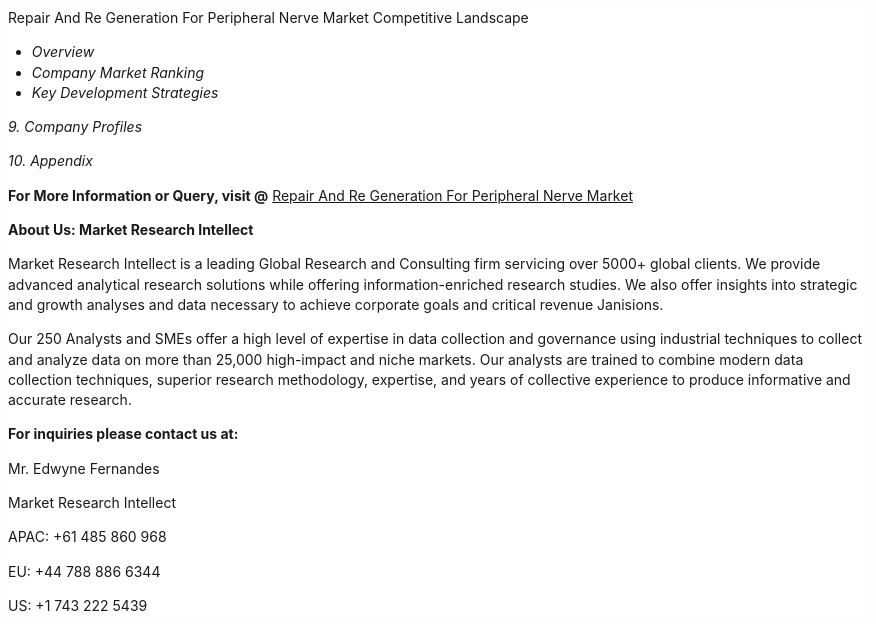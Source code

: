Repair And Re Generation For Peripheral Nerve Market Competitive Landscape</span></em></p><ul><li><em><span class="">Overview</span></em></li><li><em><span class="">Company Market Ranking</span></em></li><li><em><span class="">Key Development Strategies</span></em></li></ul><p><em><span class="font-[700]">9. Company Profiles</span></em></p><p><em><span class="font-[700]">10. Appendix</span></em></p><p><span class="font-[700]"><strong>For More Information or Query, visit&nbsp;@</strong>&nbsp;</span><span class="font-[700]"><a href="https://www.marketresearchintellect.com/product/global-repair-and-re-generation-for-peripheral-nerve-market-size-and-forecast/?utm_source=Linkedin&utm_medium=832" target="_blank" data-tracking-control-name="article-ssr-frontend-pulse_little-text-block" data-tracking-will-navigate="" data-test-link="">Repair And Re Generation For Peripheral Nerve Market</a></span></p><p><strong><span class="font-[700]">About Us: Market Research Intellect</span></strong></p><p><span class="">Market Research Intellect is a leading Global Research and Consulting firm servicing over 5000+ global clients. We provide advanced analytical research solutions while offering information-enriched research studies.&nbsp;</span>We also offer insights into strategic and growth analyses and data necessary to achieve corporate goals and critical revenue Janisions.</p><p><span class="">Our 250 Analysts and SMEs offer a high level of expertise in data collection and governance using industrial techniques to collect and analyze data on more than 25,000 high-impact and niche markets. Our analysts are trained to combine modern data collection techniques, superior research methodology, expertise, and years of collective experience to produce informative and accurate research.</span></p><p><strong>For inquiries please contact us at:</strong></p><p>Mr. Edwyne Fernandes</p><p>Market Research Intellect</p><p>APAC: +61 485 860 968</p><p>EU: +44 788 886 6344</p><p>US: +1 743 222 5439</p>
